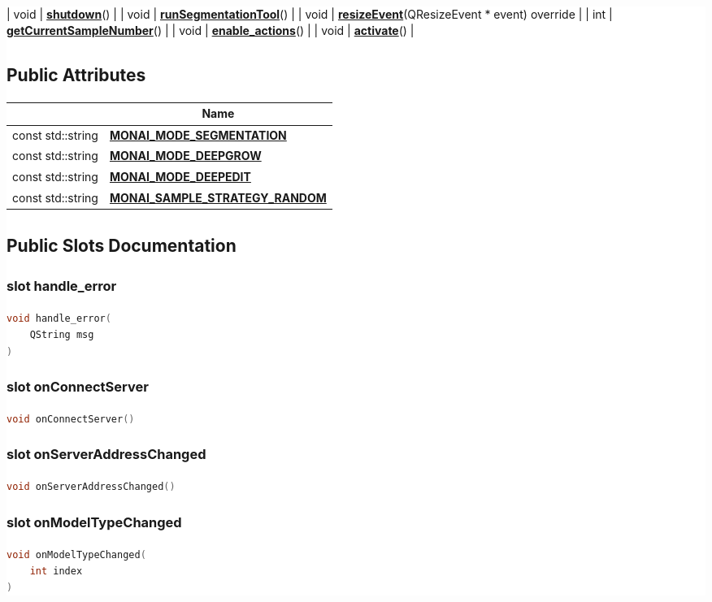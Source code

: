 | void | **[shutdown](../Classes/classmonailabel_1_1MonaiLabelTool.md#function-shutdown)**() |
| void | **[runSegmentationTool](../Classes/classmonailabel_1_1MonaiLabelTool.md#function-runsegmentationtool)**() |
| void | **[resizeEvent](../Classes/classmonailabel_1_1MonaiLabelTool.md#function-resizeevent)**(QResizeEvent * event) override |
| int | **[getCurrentSampleNumber](../Classes/classmonailabel_1_1MonaiLabelTool.md#function-getcurrentsamplenumber)**() |
| void | **[enable_actions](../Classes/classmonailabel_1_1MonaiLabelTool.md#function-enable-actions)**() |
| void | **[activate](../Classes/classmonailabel_1_1MonaiLabelTool.md#function-activate)**() |

## Public Attributes

|                | Name           |
| -------------- | -------------- |
| const std::string | **[MONAI_MODE_SEGMENTATION](../Classes/classmonailabel_1_1MonaiLabelTool.md#variable-monai-mode-segmentation)**  |
| const std::string | **[MONAI_MODE_DEEPGROW](../Classes/classmonailabel_1_1MonaiLabelTool.md#variable-monai-mode-deepgrow)**  |
| const std::string | **[MONAI_MODE_DEEPEDIT](../Classes/classmonailabel_1_1MonaiLabelTool.md#variable-monai-mode-deepedit)**  |
| const std::string | **[MONAI_SAMPLE_STRATEGY_RANDOM](../Classes/classmonailabel_1_1MonaiLabelTool.md#variable-monai-sample-strategy-random)**  |

## Public Slots Documentation

### slot handle_error

```cpp
void handle_error(
    QString msg
)
```


### slot onConnectServer

```cpp
void onConnectServer()
```


### slot onServerAddressChanged

```cpp
void onServerAddressChanged()
```


### slot onModelTypeChanged

```cpp
void onModelTypeChanged(
    int index
)
```
